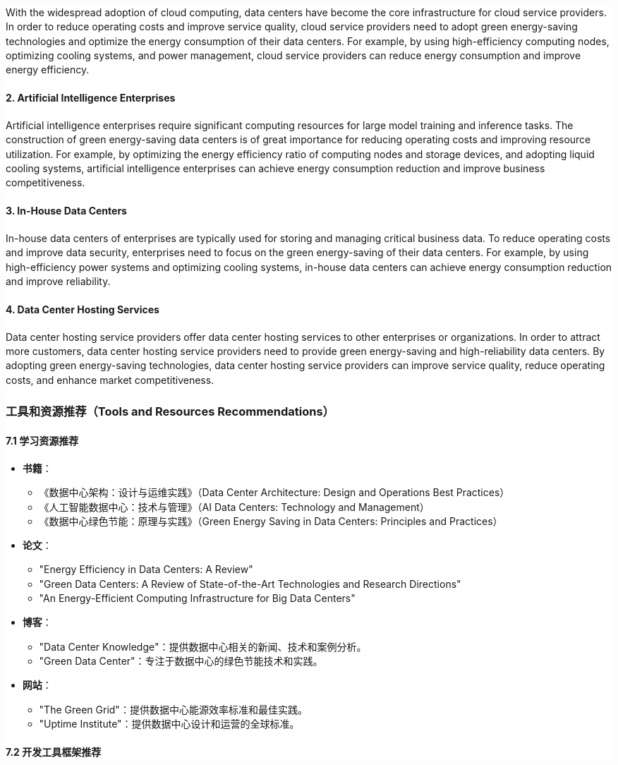 With the widespread adoption of cloud computing, data centers have become the core infrastructure for cloud service providers. In order to reduce operating costs and improve service quality, cloud service providers need to adopt green energy-saving technologies and optimize the energy consumption of their data centers. For example, by using high-efficiency computing nodes, optimizing cooling systems, and power management, cloud service providers can reduce energy consumption and improve energy efficiency.

#### 2. Artificial Intelligence Enterprises

Artificial intelligence enterprises require significant computing resources for large model training and inference tasks. The construction of green energy-saving data centers is of great importance for reducing operating costs and improving resource utilization. For example, by optimizing the energy efficiency ratio of computing nodes and storage devices, and adopting liquid cooling systems, artificial intelligence enterprises can achieve energy consumption reduction and improve business competitiveness.

#### 3. In-House Data Centers

In-house data centers of enterprises are typically used for storing and managing critical business data. To reduce operating costs and improve data security, enterprises need to focus on the green energy-saving of their data centers. For example, by using high-efficiency power systems and optimizing cooling systems, in-house data centers can achieve energy consumption reduction and improve reliability.

#### 4. Data Center Hosting Services

Data center hosting service providers offer data center hosting services to other enterprises or organizations. In order to attract more customers, data center hosting service providers need to provide green energy-saving and high-reliability data centers. By adopting green energy-saving technologies, data center hosting service providers can improve service quality, reduce operating costs, and enhance market competitiveness.

### 工具和资源推荐（Tools and Resources Recommendations）<sop>
#### 7.1 学习资源推荐

- **书籍**：
  - 《数据中心架构：设计与运维实践》（Data Center Architecture: Design and Operations Best Practices）
  - 《人工智能数据中心：技术与管理》（AI Data Centers: Technology and Management）
  - 《数据中心绿色节能：原理与实践》（Green Energy Saving in Data Centers: Principles and Practices）

- **论文**：
  - "Energy Efficiency in Data Centers: A Review"
  - "Green Data Centers: A Review of State-of-the-Art Technologies and Research Directions"
  - "An Energy-Efficient Computing Infrastructure for Big Data Centers"

- **博客**：
  - "Data Center Knowledge"：提供数据中心相关的新闻、技术和案例分析。
  - "Green Data Center"：专注于数据中心的绿色节能技术和实践。

- **网站**：
  - "The Green Grid"：提供数据中心能源效率标准和最佳实践。
  - "Uptime Institute"：提供数据中心设计和运营的全球标准。

#### 7.2 开发工具框架推荐

